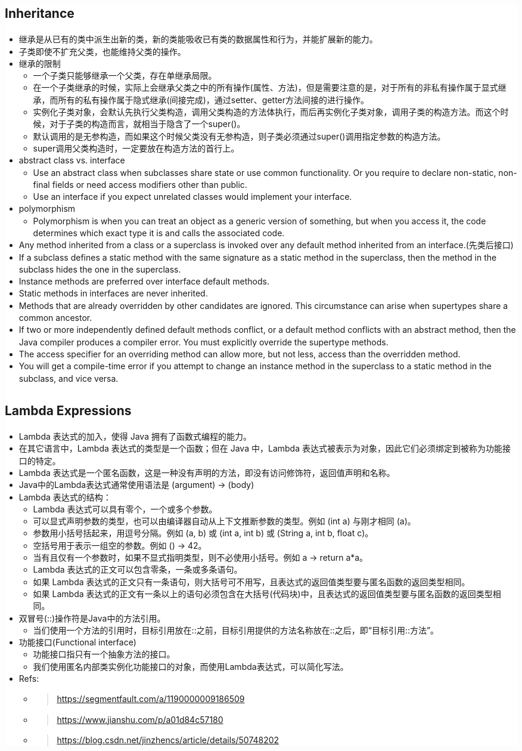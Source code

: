 ## Inheritance
* 继承是从已有的类中派生出新的类，新的类能吸收已有类的数据属性和行为，并能扩展新的能力。
* 子类即使不扩充父类，也能维持父类的操作。
* 继承的限制
    * 一个子类只能够继承一个父类，存在单继承局限。
    * 在一个子类继承的时候，实际上会继承父类之中的所有操作(属性、方法)，但是需要注意的是，对于所有的非私有操作属于显式继承，而所有的私有操作属于隐式继承(间接完成)，通过setter、getter方法间接的进行操作。
    * 实例化子类对象，会默认先执行父类构造，调用父类构造的方法体执行，而后再实例化子类对象，调用子类的构造方法。而这个时候，对于子类的构造而言，就相当于隐含了一个super()。
    * 默认调用的是无参构造，而如果这个时候父类没有无参构造，则子类必须通过super()调用指定参数的构造方法。
    * super调用父类构造时，一定要放在构造方法的首行上。
* abstract class vs. interface
    * Use an abstract class when subclasses share state or use common functionality. Or you require to declare non-static, non-final fields or need access modifiers other than public.
    * Use an interface if you expect unrelated classes would implement your interface.
* polymorphism
    * Polymorphism is when you can treat an object as a generic version of something, but when you access it, the code determines which exact type it is and calls the associated code. 
* Any method inherited from a class or a superclass is invoked over any default method inherited from an interface.(先类后接口)
* If a subclass defines a static method with the same signature as a static method in the superclass, then the method in the subclass hides the one in the superclass.
* Instance methods are preferred over interface default methods.
* Static methods in interfaces are never inherited.
* Methods that are already overridden by other candidates are ignored. This circumstance can arise when supertypes share a common ancestor.
* If two or more independently defined default methods conflict, or a default method conflicts with an abstract method, then the Java compiler produces a compiler error. You must explicitly override the supertype methods.
* The access specifier for an overriding method can allow more, but not less, access than the overridden method.
* You will get a compile-time error if you attempt to change an instance method in the superclass to a static method in the subclass, and vice versa.

## Lambda Expressions
* Lambda 表达式的加入，使得 Java 拥有了函数式编程的能力。
* 在其它语言中，Lambda 表达式的类型是一个函数；但在 Java 中，Lambda 表达式被表示为对象，因此它们必须绑定到被称为功能接口的特定。
* Lambda 表达式是一个匿名函数，这是一种没有声明的方法，即没有访问修饰符，返回值声明和名称。
* Java中的Lambda表达式通常使用语法是 (argument) -> (body)
* Lambda 表达式的结构：
    * Lambda 表达式可以具有零个，一个或多个参数。
    * 可以显式声明参数的类型，也可以由编译器自动从上下文推断参数的类型。例如 (int a) 与刚才相同 (a)。
    * 参数用小括号括起来，用逗号分隔。例如 (a, b) 或 (int a, int b) 或 (String a, int b, float c)。
    * 空括号用于表示一组空的参数。例如 () -> 42。
    * 当有且仅有一个参数时，如果不显式指明类型，则不必使用小括号。例如 a -> return a*a。
    * Lambda 表达式的正文可以包含零条，一条或多条语句。
    * 如果 Lambda 表达式的正文只有一条语句，则大括号可不用写，且表达式的返回值类型要与匿名函数的返回类型相同。
    * 如果 Lambda 表达式的正文有一条以上的语句必须包含在大括号(代码块)中，且表达式的返回值类型要与匿名函数的返回类型相同。
* 双冒号(::)操作符是Java中的方法引用。
    * 当们使用一个方法的引用时，目标引用放在::之前，目标引用提供的方法名称放在::之后，即“目标引用::方法”。
* 功能接口(Functional interface)
    * 功能接口指只有一个抽象方法的接口。
    * 我们使用匿名内部类实例化功能接口的对象，而使用Lambda表达式，可以简化写法。
* Refs:
    * > https://segmentfault.com/a/1190000009186509
    * > https://www.jianshu.com/p/a01d84c57180
    * > https://blog.csdn.net/jinzhencs/article/details/50748202
